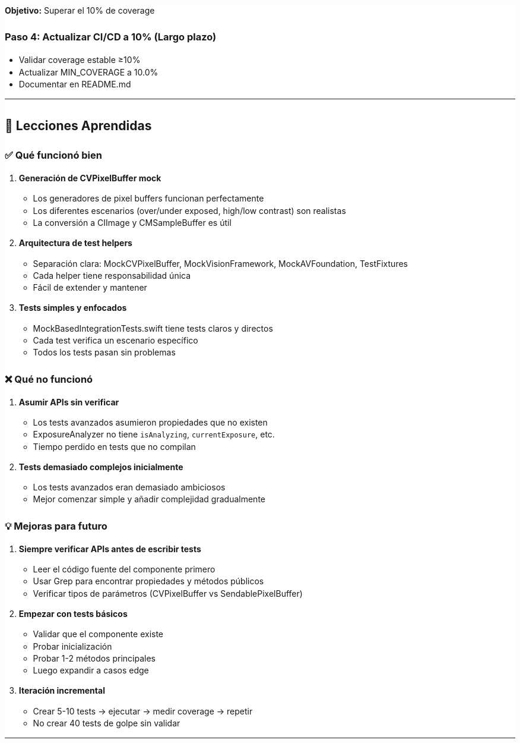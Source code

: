 **Objetivo:** Superar el 10% de coverage

### Paso 4: Actualizar CI/CD a 10% (Largo plazo)
- Validar coverage estable ≥10%
- Actualizar MIN_COVERAGE a 10.0%
- Documentar en README.md

---

## 📝 Lecciones Aprendidas

### ✅ Qué funcionó bien

1. **Generación de CVPixelBuffer mock**
   - Los generadores de pixel buffers funcionan perfectamente
   - Los diferentes escenarios (over/under exposed, high/low contrast) son realistas
   - La conversión a CIImage y CMSampleBuffer es útil

2. **Arquitectura de test helpers**
   - Separación clara: MockCVPixelBuffer, MockVisionFramework, MockAVFoundation, TestFixtures
   - Cada helper tiene responsabilidad única
   - Fácil de extender y mantener

3. **Tests simples y enfocados**
   - MockBasedIntegrationTests.swift tiene tests claros y directos
   - Cada test verifica un escenario específico
   - Todos los tests pasan sin problemas

### ❌ Qué no funcionó

1. **Asumir APIs sin verificar**
   - Los tests avanzados asumieron propiedades que no existen
   - ExposureAnalyzer no tiene `isAnalyzing`, `currentExposure`, etc.
   - Tiempo perdido en tests que no compilan

2. **Tests demasiado complejos inicialmente**
   - Los tests avanzados eran demasiado ambiciosos
   - Mejor comenzar simple y añadir complejidad gradualmente

### 💡 Mejoras para futuro

1. **Siempre verificar APIs antes de escribir tests**
   - Leer el código fuente del componente primero
   - Usar Grep para encontrar propiedades y métodos públicos
   - Verificar tipos de parámetros (CVPixelBuffer vs SendablePixelBuffer)

2. **Empezar con tests básicos**
   - Validar que el componente existe
   - Probar inicialización
   - Probar 1-2 métodos principales
   - Luego expandir a casos edge

3. **Iteración incremental**
   - Crear 5-10 tests → ejecutar → medir coverage → repetir
   - No crear 40 tests de golpe sin validar

---